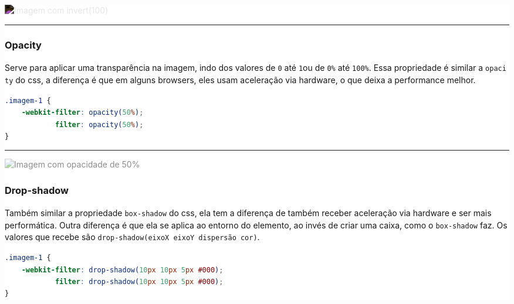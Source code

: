 <style type="text/css">
.invert-1 {
    -webkit-filter: invert(100%); 
            filter: invert(100%); 
}
</style>

<img class="invert-1" alt="Imagem com invert(100)" src="/assets/img/filtros-css/imagem-exemplo.jpg">

---

### Opacity

Serve para aplicar uma transparência na imagem, indo dos valores de `0` até `1`ou de `0%` até `100%`. Essa propriedade é similar a `opacity` do css, a diferença é que em alguns browsers, eles usam aceleração via hardware, o que deixa a performance melhor.

```css
.imagem-1 {
    -webkit-filter: opacity(50%); 
            filter: opacity(50%); 
}
```

---

<style type="text/css">
.opacity-1 {
    -webkit-filter: opacity(50%); 
            filter: opacity(50%); 
}
</style>

<img class="opacity-1" alt="Imagem com opacidade de 50%" src="/assets/img/filtros-css/imagem-exemplo.jpg">


### Drop-shadow

Também similar a propriedade `box-shadow` do css, ela tem a diferença de também receber aceleração via hardware e ser mais performática. Outra diferença é que ela se aplica ao entorno do elemento, ao invés de criar uma caixa, como o `box-shadow` faz. Os valores que recebe são `drop-shadow(eixoX eixoY dispersão cor)`.

```css
.imagem-1 {
    -webkit-filter: drop-shadow(10px 10px 5px #000); 
            filter: drop-shadow(10px 10px 5px #000); 
}
```

<style type="text/css">
.drop-1 {
    -webkit-filter: drop-shadow(10px 10px 5px #000); 
            filter: drop-shadow(10px 10px 5px #000); 
}
</style>
